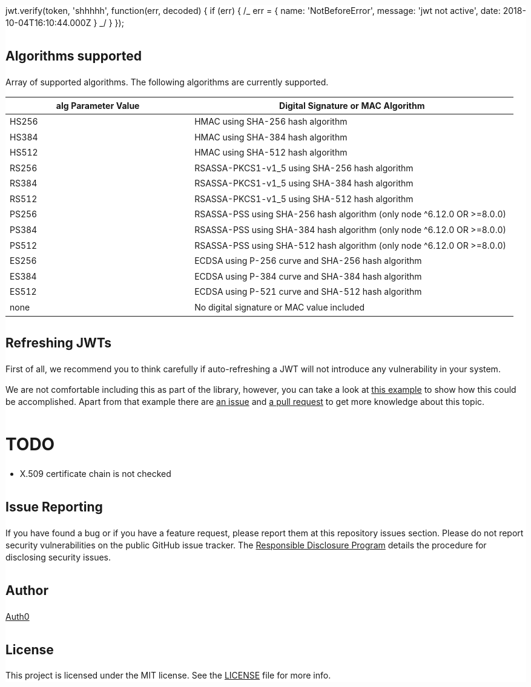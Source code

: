   jwt.verify(token, 'shhhhh', function(err, decoded) {
  if (err) {
  /_
  err = {
  name: 'NotBeforeError',
  message: 'jwt not active',
  date: 2018-10-04T16:10:44.000Z
  }
  _/
  }
  });

## Algorithms supported

Array of supported algorithms. The following algorithms are currently supported.

<table style="width:99%;"><colgroup><col style="width: 36%" /><col style="width: 63%" /></colgroup><thead><tr class="header"><th>alg Parameter Value</th><th>Digital Signature or MAC Algorithm</th></tr></thead><tbody><tr class="odd"><td>HS256</td><td>HMAC using SHA-256 hash algorithm</td></tr><tr class="even"><td>HS384</td><td>HMAC using SHA-384 hash algorithm</td></tr><tr class="odd"><td>HS512</td><td>HMAC using SHA-512 hash algorithm</td></tr><tr class="even"><td>RS256</td><td>RSASSA-PKCS1-v1_5 using SHA-256 hash algorithm</td></tr><tr class="odd"><td>RS384</td><td>RSASSA-PKCS1-v1_5 using SHA-384 hash algorithm</td></tr><tr class="even"><td>RS512</td><td>RSASSA-PKCS1-v1_5 using SHA-512 hash algorithm</td></tr><tr class="odd"><td>PS256</td><td>RSASSA-PSS using SHA-256 hash algorithm (only node ^6.12.0 OR &gt;=8.0.0)</td></tr><tr class="even"><td>PS384</td><td>RSASSA-PSS using SHA-384 hash algorithm (only node ^6.12.0 OR &gt;=8.0.0)</td></tr><tr class="odd"><td>PS512</td><td>RSASSA-PSS using SHA-512 hash algorithm (only node ^6.12.0 OR &gt;=8.0.0)</td></tr><tr class="even"><td>ES256</td><td>ECDSA using P-256 curve and SHA-256 hash algorithm</td></tr><tr class="odd"><td>ES384</td><td>ECDSA using P-384 curve and SHA-384 hash algorithm</td></tr><tr class="even"><td>ES512</td><td>ECDSA using P-521 curve and SHA-512 hash algorithm</td></tr><tr class="odd"><td>none</td><td>No digital signature or MAC value included</td></tr></tbody></table>

## Refreshing JWTs

First of all, we recommend you to think carefully if auto-refreshing a JWT will not introduce any vulnerability in your system.

We are not comfortable including this as part of the library, however, you can take a look at [this example](https://gist.github.com/ziluvatar/a3feb505c4c0ec37059054537b38fc48) to show how this could be accomplished. Apart from that example there are [an issue](https://github.com/auth0/node-jsonwebtoken/issues/122) and [a pull request](https://github.com/auth0/node-jsonwebtoken/pull/172) to get more knowledge about this topic.

# TODO

- X.509 certificate chain is not checked

## Issue Reporting

If you have found a bug or if you have a feature request, please report them at this repository issues section. Please do not report security vulnerabilities on the public GitHub issue tracker. The [Responsible Disclosure Program](https://auth0.com/whitehat) details the procedure for disclosing security issues.

## Author

[Auth0](https://auth0.com)

## License

This project is licensed under the MIT license. See the [LICENSE](LICENSE) file for more info.
